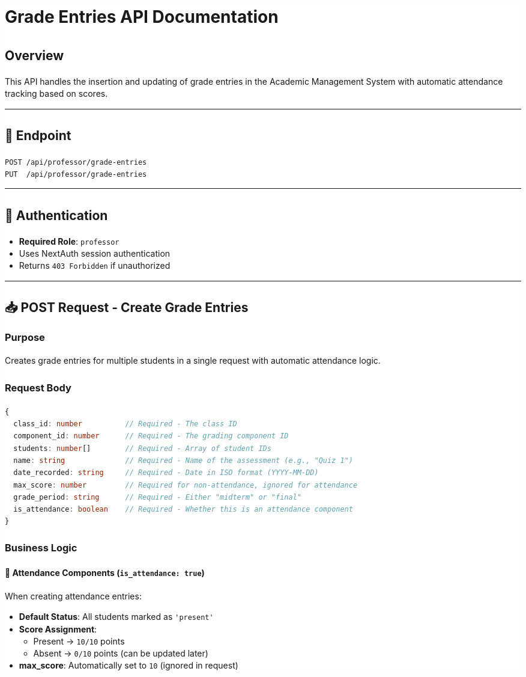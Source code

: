 # Grade Entries API Documentation

## Overview
This API handles the insertion and updating of grade entries in the Academic Management System with automatic attendance tracking based on scores.

---

## 📍 Endpoint
```
POST /api/professor/grade-entries
PUT  /api/professor/grade-entries
```

---

## 🔐 Authentication
- **Required Role**: `professor`
- Uses NextAuth session authentication
- Returns `403 Forbidden` if unauthorized

---

## 📥 POST Request - Create Grade Entries

### Purpose
Creates grade entries for multiple students in a single request with automatic attendance logic.

### Request Body
```typescript
{
  class_id: number          // Required - The class ID
  component_id: number      // Required - The grading component ID
  students: number[]        // Required - Array of student IDs
  name: string              // Required - Name of the assessment (e.g., "Quiz 1")
  date_recorded: string     // Required - Date in ISO format (YYYY-MM-DD)
  max_score: number         // Required for non-attendance, ignored for attendance
  grade_period: string      // Required - Either "midterm" or "final"
  is_attendance: boolean    // Required - Whether this is an attendance component
}
```

### Business Logic

#### 🧾 **Attendance Components** (`is_attendance: true`)
When creating attendance entries:
- **Default Status**: All students marked as `'present'`
- **Score Assignment**: 
  - Present → `10/10` points
  - Absent → `0/10` points (can be updated later)
- **max_score**: Automatically set to `10` (ignored in request)
